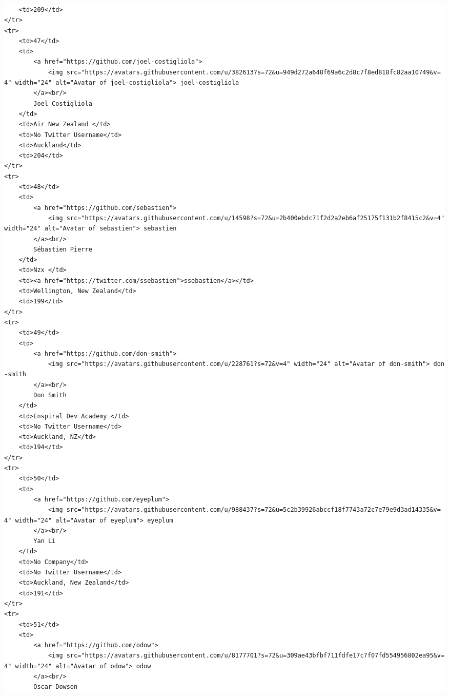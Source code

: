 		<td>209</td>
	</tr>
	<tr>
		<td>47</td>
		<td>
			<a href="https://github.com/joel-costigliola">
				<img src="https://avatars.githubusercontent.com/u/382613?s=72&u=949d272a648f69a6c2d8c7f8ed818fc82aa10749&v=4" width="24" alt="Avatar of joel-costigliola"> joel-costigliola
			</a><br/>
			Joel Costigliola
		</td>
		<td>Air New Zealand </td>
		<td>No Twitter Username</td>
		<td>Auckland</td>
		<td>204</td>
	</tr>
	<tr>
		<td>48</td>
		<td>
			<a href="https://github.com/sebastien">
				<img src="https://avatars.githubusercontent.com/u/14598?s=72&u=2b400ebdc71f2d2a2eb6af25175f131b2f8415c2&v=4" width="24" alt="Avatar of sebastien"> sebastien
			</a><br/>
			Sébastien Pierre
		</td>
		<td>Nzx </td>
		<td><a href="https://twitter.com/ssebastien">ssebastien</a></td>
		<td>Wellington, New Zealand</td>
		<td>199</td>
	</tr>
	<tr>
		<td>49</td>
		<td>
			<a href="https://github.com/don-smith">
				<img src="https://avatars.githubusercontent.com/u/228761?s=72&v=4" width="24" alt="Avatar of don-smith"> don-smith
			</a><br/>
			Don Smith
		</td>
		<td>Enspiral Dev Academy </td>
		<td>No Twitter Username</td>
		<td>Auckland, NZ</td>
		<td>194</td>
	</tr>
	<tr>
		<td>50</td>
		<td>
			<a href="https://github.com/eyeplum">
				<img src="https://avatars.githubusercontent.com/u/988437?s=72&u=5c2b39926abccf18f7743a72c7e79e9d3ad14335&v=4" width="24" alt="Avatar of eyeplum"> eyeplum
			</a><br/>
			Yan Li
		</td>
		<td>No Company</td>
		<td>No Twitter Username</td>
		<td>Auckland, New Zealand</td>
		<td>191</td>
	</tr>
	<tr>
		<td>51</td>
		<td>
			<a href="https://github.com/odow">
				<img src="https://avatars.githubusercontent.com/u/8177701?s=72&u=309ae43bfbf711fdfe17c7f07fd554956802ea95&v=4" width="24" alt="Avatar of odow"> odow
			</a><br/>
			Oscar Dowson